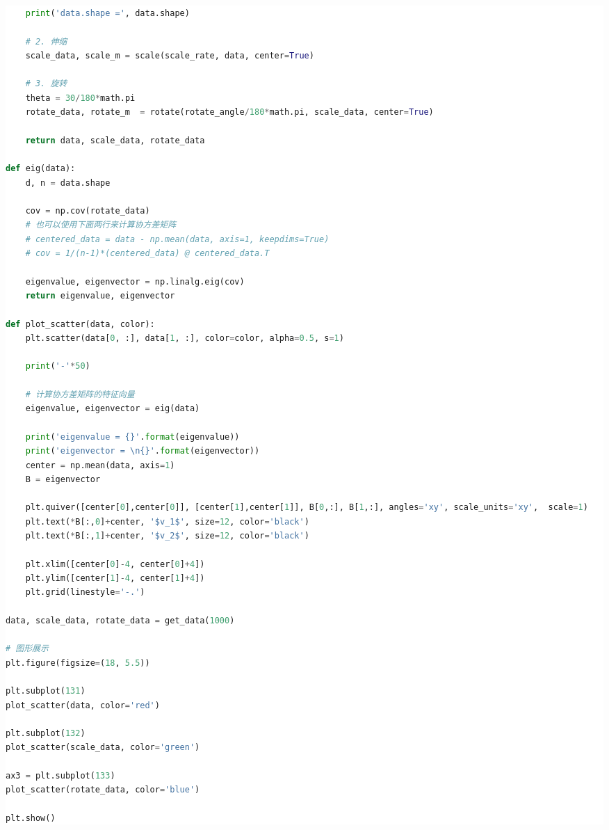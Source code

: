 ~~~python
    print('data.shape =', data.shape)

    # 2. 伸缩 
    scale_data, scale_m = scale(scale_rate, data, center=True)

    # 3. 旋转
    theta = 30/180*math.pi
    rotate_data, rotate_m  = rotate(rotate_angle/180*math.pi, scale_data, center=True)   
    
    return data, scale_data, rotate_data

def eig(data):
    d, n = data.shape
          
    cov = np.cov(rotate_data)
    # 也可以使用下面两行来计算协方差矩阵
    # centered_data = data - np.mean(data, axis=1, keepdims=True)
    # cov = 1/(n-1)*(centered_data) @ centered_data.T
    
    eigenvalue, eigenvector = np.linalg.eig(cov)    
    return eigenvalue, eigenvector
    
def plot_scatter(data, color):
    plt.scatter(data[0, :], data[1, :], color=color, alpha=0.5, s=1) 
    
    print('-'*50)
    
    # 计算协方差矩阵的特征向量
    eigenvalue, eigenvector = eig(data)
    
    print('eigenvalue = {}'.format(eigenvalue))
    print('eigenvector = \n{}'.format(eigenvector))
    center = np.mean(data, axis=1)
    B = eigenvector 

    plt.quiver([center[0],center[0]], [center[1],center[1]], B[0,:], B[1,:], angles='xy', scale_units='xy',  scale=1)
    plt.text(*B[:,0]+center, '$v_1$', size=12, color='black')
    plt.text(*B[:,1]+center, '$v_2$', size=12, color='black')
    
    plt.xlim([center[0]-4, center[0]+4])
    plt.ylim([center[1]-4, center[1]+4])
    plt.grid(linestyle='-.')    
    
data, scale_data, rotate_data = get_data(1000)

# 图形展示
plt.figure(figsize=(18, 5.5))

plt.subplot(131)
plot_scatter(data, color='red')

plt.subplot(132)
plot_scatter(scale_data, color='green')

ax3 = plt.subplot(133)
plot_scatter(rotate_data, color='blue')

plt.show()
~~~
